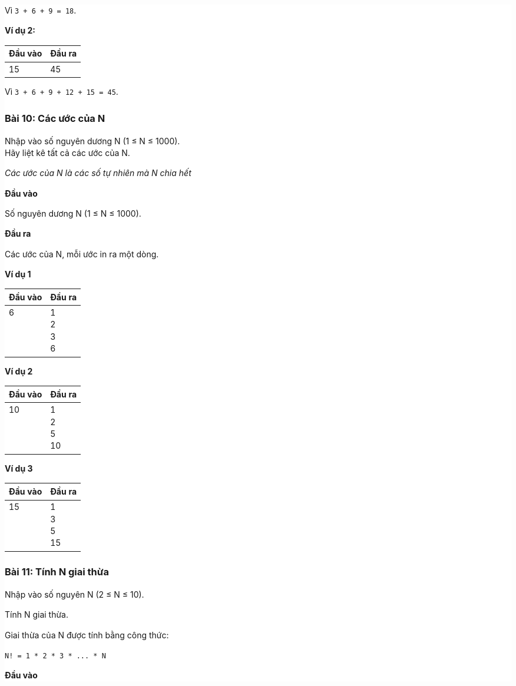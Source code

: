 Vì `3 + 6 + 9 = 18`.

**Ví dụ 2:**

| Đầu vào | Đầu ra |
| --- | --- |
| 15 | 45 |

Vì `3 + 6 + 9 + 12 + 15 = 45`.

### Bài 10: Các ước của N

Nhập vào số nguyên dương N (1 ≤ N ≤ 1000).<br>
Hãy liệt kê tất cả các ước của N.

*Các ước của N là các số tự nhiên mà N chia hết*

**Đầu vào**

Số nguyên dương N (1 ≤ N ≤ 1000).

**Đầu ra**

Các ước của N, mỗi ước in ra một dòng.

**Ví dụ 1**

| Đầu vào | Đầu ra |
| --- | --- |
| 6 | 1<br>2<br>3<br>6 |

**Ví dụ 2**

| Đầu vào | Đầu ra |
| --- | --- |
| 10 | 1<br>2<br>5<br>10 |

**Ví dụ 3**

| Đầu vào | Đầu ra |
| --- | --- |
| 15 | 1<br>3<br>5<br>15 |


### Bài 11: Tính N giai thừa

Nhập vào số nguyên N (2 ≤ N ≤ 10).<br>

Tính N giai thừa.

Giai thừa của N được tính bằng công thức:

```
N! = 1 * 2 * 3 * ... * N
```

**Đầu vào**
